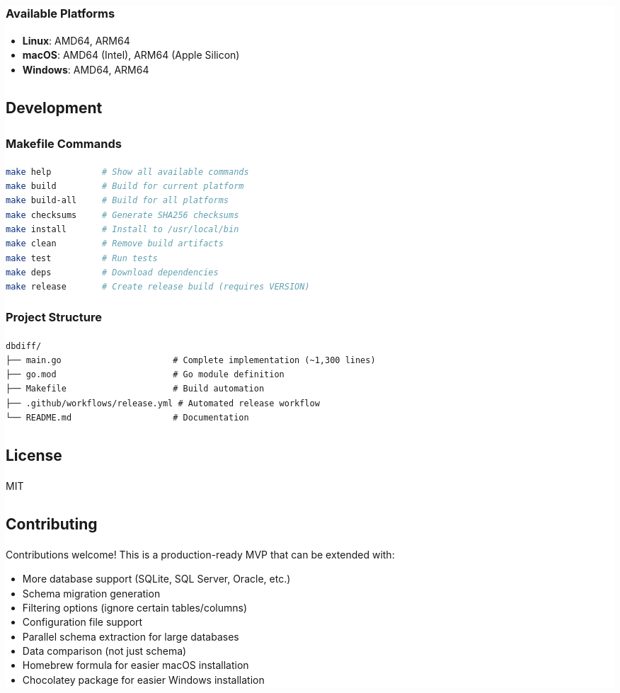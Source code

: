 ### Available Platforms

- **Linux**: AMD64, ARM64
- **macOS**: AMD64 (Intel), ARM64 (Apple Silicon)
- **Windows**: AMD64, ARM64

## Development

### Makefile Commands

```bash
make help          # Show all available commands
make build         # Build for current platform
make build-all     # Build for all platforms
make checksums     # Generate SHA256 checksums
make install       # Install to /usr/local/bin
make clean         # Remove build artifacts
make test          # Run tests
make deps          # Download dependencies
make release       # Create release build (requires VERSION)
```

### Project Structure

```
dbdiff/
├── main.go                      # Complete implementation (~1,300 lines)
├── go.mod                       # Go module definition
├── Makefile                     # Build automation
├── .github/workflows/release.yml # Automated release workflow
└── README.md                    # Documentation
```

## License

MIT

## Contributing

Contributions welcome! This is a production-ready MVP that can be extended with:

- More database support (SQLite, SQL Server, Oracle, etc.)
- Schema migration generation
- Filtering options (ignore certain tables/columns)
- Configuration file support
- Parallel schema extraction for large databases
- Data comparison (not just schema)
- Homebrew formula for easier macOS installation
- Chocolatey package for easier Windows installation

